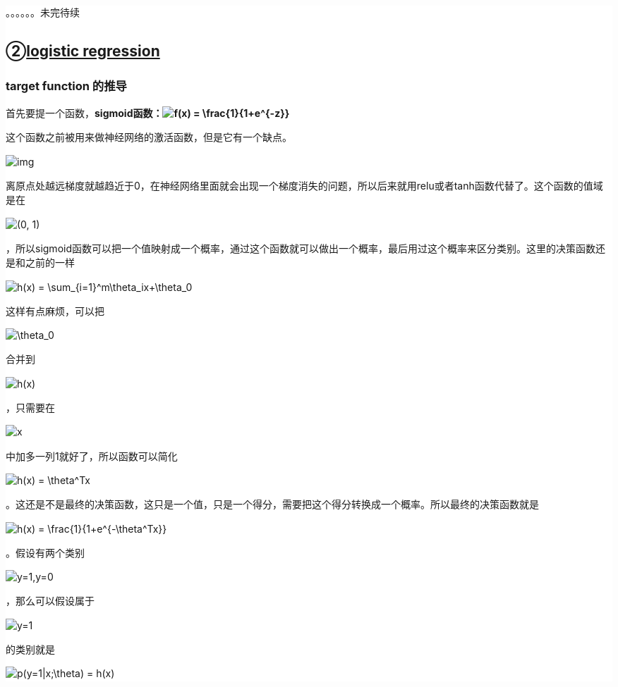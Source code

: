 

。。。。。。未完待续

## ②[logistic regression](https://www.jianshu.com/p/48b5979c4d4a)

### target function 的推导

首先要提一个函数，**sigmoid函数：![f(x) = \frac{1}{1+e^{-z}}](https://math.jianshu.com/math?formula=f(x)%20%3D%20%5Cfrac%7B1%7D%7B1%2Be%5E%7B-z%7D%7D)**

这个函数之前被用来做神经网络的激活函数，但是它有一个缺点。

![img](https://upload-images.jianshu.io/upload_images/10624272-c12f53c13521c1da.png)

离原点处越远梯度就越趋近于0，在神经网络里面就会出现一个梯度消失的问题，所以后来就用relu或者tanh函数代替了。这个函数的值域是在

![(0, 1)](https://math.jianshu.com/math?formula=(0%2C%201))

，所以sigmoid函数可以把一个值映射成一个概率，通过这个函数就可以做出一个概率，最后用过这个概率来区分类别。这里的决策函数还是和之前的一样

![h(x) = \sum_{i=1}^m\theta_ix+\theta_0](https://math.jianshu.com/math?formula=h(x)%20%3D%20%5Csum_%7Bi%3D1%7D%5Em%5Ctheta_ix%2B%5Ctheta_0)

这样有点麻烦，可以把

![\theta_0](https://math.jianshu.com/math?formula=%5Ctheta_0)

合并到

![h(x)](https://math.jianshu.com/math?formula=h(x))

，只需要在

![x](https://math.jianshu.com/math?formula=x)

中加多一列1就好了，所以函数可以简化

![h(x) = \theta^Tx](https://math.jianshu.com/math?formula=h(x)%20%3D%20%5Ctheta%5ETx)

。这还是不是最终的决策函数，这只是一个值，只是一个得分，需要把这个得分转换成一个概率。所以最终的决策函数就是

![h(x) = \frac{1}{1+e^{-\theta^Tx}}](https://math.jianshu.com/math?formula=h(x)%20%3D%20%5Cfrac%7B1%7D%7B1%2Be%5E%7B-%5Ctheta%5ETx%7D%7D)

。假设有两个类别

![y=1,y=0](https://math.jianshu.com/math?formula=y%3D1%2Cy%3D0)

，那么可以假设属于

![y=1](https://math.jianshu.com/math?formula=y%3D1)

的类别就是

![p(y=1|x;\theta) = h(x)](https://math.jianshu.com/math?formula=p(y%3D1%7Cx%3B%5Ctheta)%20%3D%20h(x))
